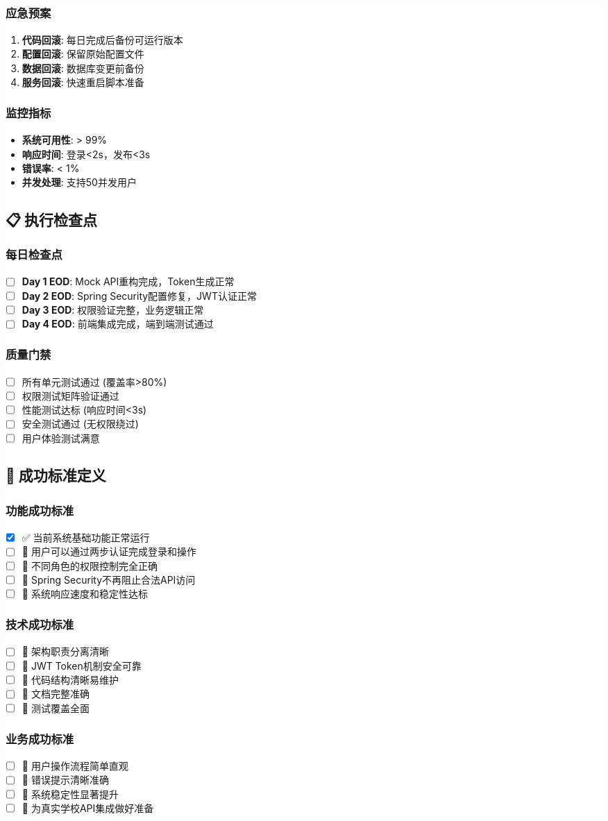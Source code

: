 ### 应急预案
1. **代码回滚**: 每日完成后备份可运行版本
2. **配置回滚**: 保留原始配置文件
3. **数据回滚**: 数据库变更前备份
4. **服务回滚**: 快速重启脚本准备

### 监控指标
- **系统可用性**: > 99%
- **响应时间**: 登录<2s，发布<3s
- **错误率**: < 1%
- **并发处理**: 支持50并发用户

## 📋 **执行检查点**

### 每日检查点
- [ ] **Day 1 EOD**: Mock API重构完成，Token生成正常
- [ ] **Day 2 EOD**: Spring Security配置修复，JWT认证正常
- [ ] **Day 3 EOD**: 权限验证完整，业务逻辑正常
- [ ] **Day 4 EOD**: 前端集成完成，端到端测试通过

### 质量门禁
- [ ] 所有单元测试通过 (覆盖率>80%)
- [ ] 权限测试矩阵验证通过
- [ ] 性能测试达标 (响应时间<3s)
- [ ] 安全测试通过 (无权限绕过)
- [ ] 用户体验测试满意

## 🎯 **成功标准定义**

### 功能成功标准
- [x] ✅ 当前系统基础功能正常运行
- [ ] 🔄 用户可以通过两步认证完成登录和操作
- [ ] 🔄 不同角色的权限控制完全正确
- [ ] 🔄 Spring Security不再阻止合法API访问
- [ ] 🔄 系统响应速度和稳定性达标

### 技术成功标准
- [ ] 🔄 架构职责分离清晰
- [ ] 🔄 JWT Token机制安全可靠
- [ ] 🔄 代码结构清晰易维护
- [ ] 🔄 文档完整准确
- [ ] 🔄 测试覆盖全面

### 业务成功标准
- [ ] 🔄 用户操作流程简单直观
- [ ] 🔄 错误提示清晰准确
- [ ] 🔄 系统稳定性显著提升
- [ ] 🔄 为真实学校API集成做好准备
